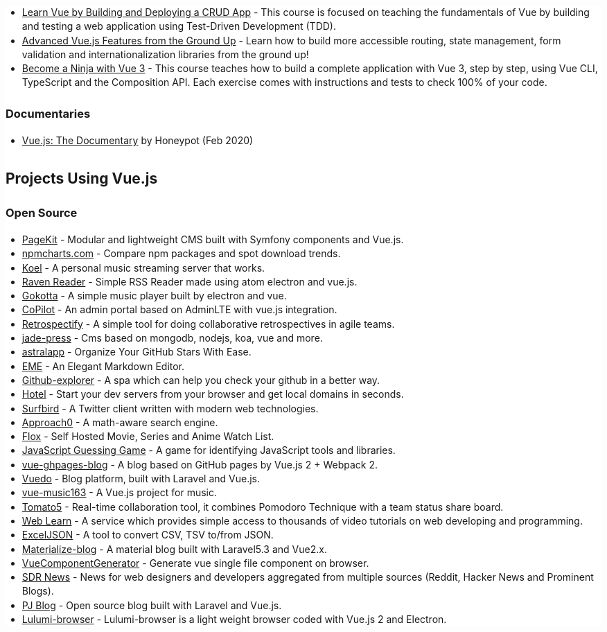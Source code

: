 - [Learn Vue by Building and Deploying a CRUD App](https://testdriven.io/courses/learn-vue/) - This course is focused on teaching the fundamentals of Vue by building and testing a web application using Test-Driven Development (TDD).
- [Advanced Vue.js Features from the Ground Up](https://frontendmasters.com/courses/advanced-vue/) - Learn how to build more accessible routing, state management, form validation and internationalization libraries from the ground up!
- [Become a Ninja with Vue 3](https://vue-exercises.ninja-squad.com) - This course teaches how to build a complete application with Vue 3, step by step, using Vue CLI, TypeScript and the Composition API. Each exercise comes with instructions and tests to check 100% of your code.

### Documentaries

- [Vue.js: The Documentary](https://www.youtube.com/watch?v=OrxmtDw4pVI) by Honeypot (Feb 2020)

## Projects Using Vue.js

### Open Source

- [PageKit](https://github.com/pagekit/pagekit) - Modular and lightweight CMS built with Symfony components and Vue.js.
- [npmcharts.com](https://github.com/cheapsteak/npmcharts.com) - Compare npm packages and spot download trends.
- [Koel](https://github.com/phanan/koel) - A personal music streaming server that works.
- [Raven Reader](https://github.com/mrgodhani/raven-reader) - Simple RSS Reader made using atom electron and vue.js.
- [Gokotta](https://github.com/Zhangdroid/Gokotta) - A simple music player built by electron and vue.
- [CoPilot](https://github.com/misterGF/CoPilot) - An admin portal based on AdminLTE with vue.js integration.
- [Retrospectify](https://github.com/pepf/retrospectify) - A simple tool for doing collaborative retrospectives in agile teams.
- [jade-press](https://github.com/jade-press/jade-press) - Cms based on mongodb, nodejs, koa, vue and more.
- [astralapp](https://github.com/astralapp/astral) - Organize Your GitHub Stars With Ease.
- [EME](https://github.com/egoist/eme) - An Elegant Markdown Editor.
- [Github-explorer](https://github.com/SidKwok/github-explorer) - A spa which can help you check your github in a better way.
- [Hotel](https://github.com/typicode/hotel) - Start your dev servers from your browser and get local domains in seconds.
- [Surfbird](https://github.com/surfbirdapp/surfbird) - A Twitter client written with modern web technologies.
- [Approach0](https://github.com/approach0/search-engine) - A math-aware search engine.
- [Flox](https://github.com/devfake/flox) - Self Hosted Movie, Series and Anime Watch List.
- [JavaScript Guessing Game](https://github.com/samiheikki/javascript-guessing-game) - A game for identifying JavaScript tools and libraries.
- [vue-ghpages-blog](https://github.com/viko16/vue-ghpages-blog) - A blog based on GitHub pages by Vue.js 2 + Webpack 2.
- [Vuedo](https://github.com/Vuedo/vuedo) - Blog platform, built with Laravel and Vue.js.
- [vue-music163](https://github.com/pluto1114/vue-music163) - A Vue.js project for music.
- [Tomato5](https://github.com/zhangxin840/tomato5) - Real-time collaboration tool, it combines Pomodoro Technique with a team status share board.
- [Web Learn](https://github.com/freearhey/web-learn) - A service which provides simple access to thousands of video tutorials on web developing and programming.
- [ExcelJSON](https://github.com/palerdot/exceljson) - A tool to convert CSV, TSV to/from JSON.
- [Materialize-blog](https://github.com/forehalo/materialize-blog) - A material blog built with Laravel5.3 and Vue2.x.
- [VueComponentGenerator](https://github.com/ChangJoo-Park/vue-component-generator) - Generate vue single file component on browser.
- [SDR News](https://github.com/super-dev/SDR-News) - News for web designers and developers aggregated from multiple sources (Reddit, Hacker News and Prominent Blogs).
- [PJ Blog](https://github.com/jcc/blog) - Open source blog built with Laravel and Vue.js.
- [Lulumi-browser](https://github.com/qazbnm456/lulumi-browser) - Lulumi-browser is a light weight browser coded with Vue.js 2 and Electron.